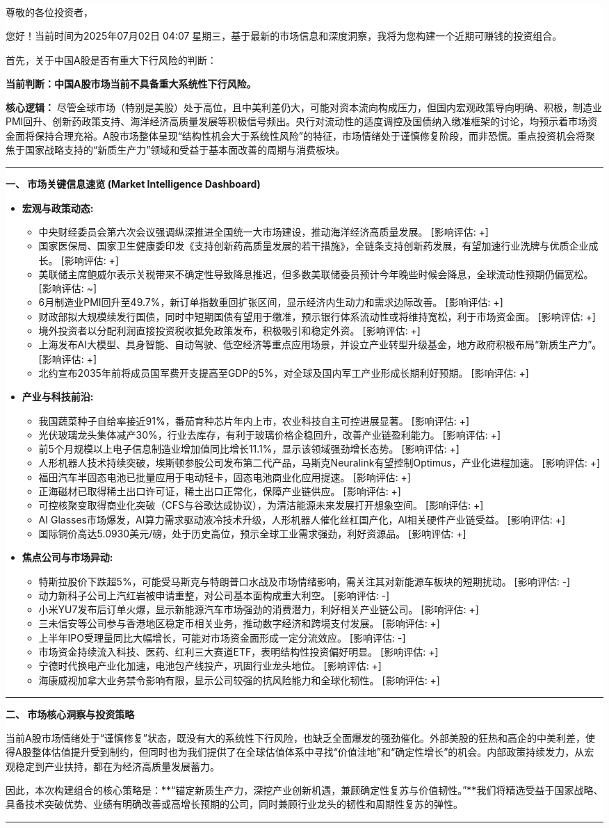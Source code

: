 尊敬的各位投资者，

您好！当前时间为2025年07月02日 04:07 星期三，基于最新的市场信息和深度洞察，我将为您构建一个近期可赚钱的投资组合。

首先，关于中国A股是否有重大下行风险的判断：

**当前判断：中国A股市场当前不具备重大系统性下行风险。**

**核心逻辑：** 尽管全球市场（特别是美股）处于高位，且中美利差仍大，可能对资本流向构成压力，但国内宏观政策导向明确、积极，制造业PMI回升、创新药政策支持、海洋经济高质量发展等积极信号频出。央行对流动性的适度调控及国债纳入缴准框架的讨论，均预示着市场资金面将保持合理充裕。A股市场整体呈现“结构性机会大于系统性风险”的特征，市场情绪处于谨慎修复阶段，而非恐慌。重点投资机会将聚焦于国家战略支持的“新质生产力”领域和受益于基本面改善的周期与消费板块。

---

**一、 市场关键信息速览 (Market Intelligence Dashboard)**

*   **宏观与政策动态:**
    *   中央财经委员会第六次会议强调纵深推进全国统一大市场建设，推动海洋经济高质量发展。 [影响评估: +]
    *   国家医保局、国家卫生健康委印发《支持创新药高质量发展的若干措施》，全链条支持创新药发展，有望加速行业洗牌与优质企业成长。 [影响评估: +]
    *   美联储主席鲍威尔表示关税带来不确定性导致降息推迟，但多数美联储委员预计今年晚些时候会降息，全球流动性预期仍偏宽松。 [影响评估: ~]
    *   6月制造业PMI回升至49.7%，新订单指数重回扩张区间，显示经济内生动力和需求边际改善。 [影响评估: +]
    *   财政部拟大规模续发行国债，同时中短期国债有望用于缴准，预示银行体系流动性或将维持宽松，利于市场资金面。 [影响评估: +]
    *   境外投资者以分配利润直接投资税收抵免政策发布，积极吸引和稳定外资。 [影响评估: +]
    *   上海发布AI大模型、具身智能、自动驾驶、低空经济等重点应用场景，并设立产业转型升级基金，地方政府积极布局“新质生产力”。 [影响评估: +]
    *   北约宣布2035年前将成员国军费开支提高至GDP的5%，对全球及国内军工产业形成长期利好预期。 [影响评估: +]

*   **产业与科技前沿:**
    *   我国蔬菜种子自给率接近91%，番茄育种芯片年内上市，农业科技自主可控进展显著。 [影响评估: +]
    *   光伏玻璃龙头集体减产30%，行业去库存，有利于玻璃价格企稳回升，改善产业链盈利能力。 [影响评估: +]
    *   前5个月规模以上电子信息制造业增加值同比增长11.1%，显示该领域强劲增长态势。 [影响评估: +]
    *   人形机器人技术持续突破，埃斯顿参股公司发布第二代产品，马斯克Neuralink有望控制Optimus，产业化进程加速。 [影响评估: +]
    *   福田汽车半固态电池已批量应用于电动轻卡，固态电池商业化应用提速。 [影响评估: +]
    *   正海磁材已取得稀土出口许可证，稀土出口正常化，保障产业链供应。 [影响评估: +]
    *   可控核聚变取得商业化突破（CFS与谷歌达成协议），为清洁能源未来发展打开想象空间。 [影响评估: +]
    *   AI Glasses市场爆发，AI算力需求驱动液冷技术升级，人形机器人催化丝杠国产化，AI相关硬件产业链受益。 [影响评估: +]
    *   国际铜价高达5.0930美元/磅，处于历史高位，预示全球工业需求强劲，利好资源品。 [影响评估: +]

*   **焦点公司与市场异动:**
    *   特斯拉股价下跌超5%，可能受马斯克与特朗普口水战及市场情绪影响，需关注其对新能源车板块的短期扰动。 [影响评估: -]
    *   动力新科子公司上汽红岩被申请重整，对公司基本面构成重大利空。 [影响评估: -]
    *   小米YU7发布后订单火爆，显示新能源汽车市场强劲的消费潜力，利好相关产业链公司。 [影响评估: +]
    *   三未信安等公司参与香港地区稳定币相关业务，推动数字经济和跨境支付发展。 [影响评估: +]
    *   上半年IPO受理量同比大幅增长，可能对市场资金面形成一定分流效应。 [影响评估: -]
    *   市场资金持续流入科技、医药、红利三大赛道ETF，表明结构性投资偏好明显。 [影响评估: +]
    *   宁德时代换电产业化加速，电池包产线投产，巩固行业龙头地位。 [影响评估: +]
    *   海康威视加拿大业务禁令影响有限，显示公司较强的抗风险能力和全球化韧性。 [影响评估: +]

---

**二、 市场核心洞察与投资策略**

当前A股市场情绪处于“谨慎修复”状态，既没有大的系统性下行风险，也缺乏全面爆发的强劲催化。外部美股的狂热和高企的中美利差，使得A股整体估值提升受到制约，但同时也为我们提供了在全球估值体系中寻找“价值洼地”和“确定性增长”的机会。内部政策持续发力，从宏观稳定到产业扶持，都在为经济高质量发展蓄力。

因此，本次构建组合的核心策略是：**“锚定新质生产力，深挖产业创新机遇，兼顾确定性复苏与价值韧性。”**我们将精选受益于国家战略、具备技术突破优势、业绩有明确改善或高增长预期的公司，同时兼顾行业龙头的韧性和周期性复苏的弹性。

---